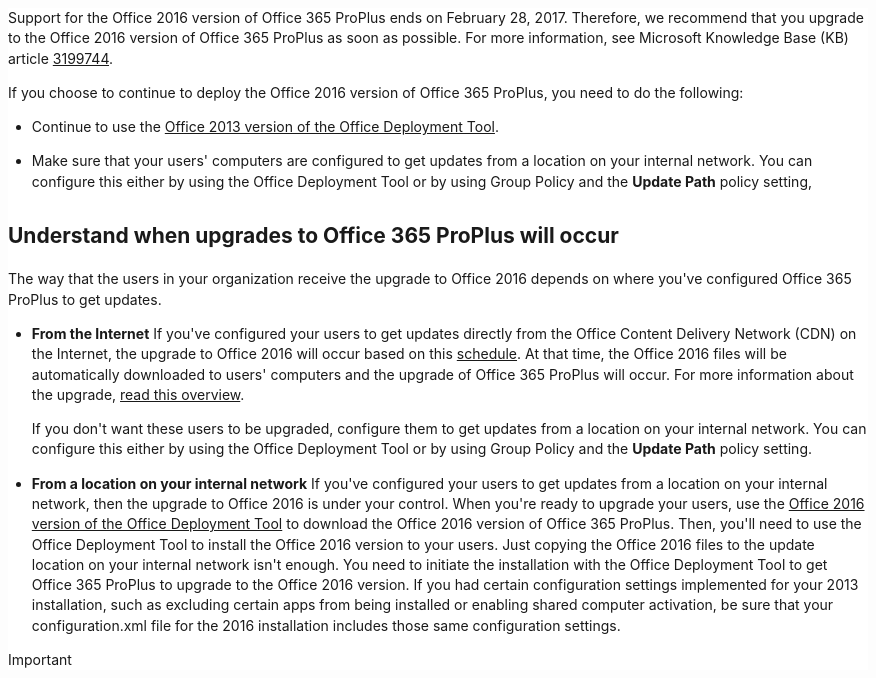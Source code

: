 Support for the Office 2016 version of Office 365 ProPlus ends on February 28, 2017. Therefore, we recommend that you upgrade to the Office 2016 version of Office 365 ProPlus as soon as possible. For more information, see Microsoft Knowledge Base (KB) article  [3199744](https://support.microsoft.com/kb/3199744).
  
    
    
If you choose to continue to deploy the Office 2016 version of Office 365 ProPlus, you need to do the following:
  
    
    

- Continue to use the  [Office 2013 version of the Office Deployment Tool](http://www.microsoft.com/download/details.aspx?id=36778).
    
  
- Make sure that your users' computers are configured to get updates from a location on your internal network. You can configure this either by using the Office Deployment Tool or by using Group Policy and the **Update Path** policy setting,
    
  

## Understand when upgrades to Office 365 ProPlus will occur
<a name="BKMK_WhenUpdates"> </a>

The way that the users in your organization receive the upgrade to Office 2016 depends on where you've configured Office 365 ProPlus to get updates.
  
    
    

- **From the Internet** If you've configured your users to get updates directly from the Office Content Delivery Network (CDN) on the Internet, the upgrade to Office 2016 will occur based on this [schedule](upgrade-from-office-365-proplus-2013-to-2016.md#BKMK_Key). At that time, the Office 2016 files will be automatically downloaded to users' computers and the upgrade of Office 365 ProPlus will occur. For more information about the upgrade,  [read this overview](overview-of-the-upgrade-of-office-365-proplus-to-the-office-2016-version.md).
    
    If you don't want these users to be upgraded, configure them to get updates from a location on your internal network. You can configure this either by using the Office Deployment Tool or by using Group Policy and the **Update Path** policy setting.
    
  
- **From a location on your internal network** If you've configured your users to get updates from a location on your internal network, then the upgrade to Office 2016 is under your control. When you're ready to upgrade your users, use the [Office 2016 version of the Office Deployment Tool](http://go.microsoft.com/fwlink/p/?LinkID=626065) to download the Office 2016 version of Office 365 ProPlus. Then, you'll need to use the Office Deployment Tool to install the Office 2016 version to your users. Just copying the Office 2016 files to the update location on your internal network isn't enough. You need to initiate the installation with the Office Deployment Tool to get Office 365 ProPlus to upgrade to the Office 2016 version. If you had certain configuration settings implemented for your 2013 installation, such as excluding certain apps from being installed or enabling shared computer activation, be sure that your configuration.xml file for the 2016 installation includes those same configuration settings.
    
  

> [!IMPORTANT]